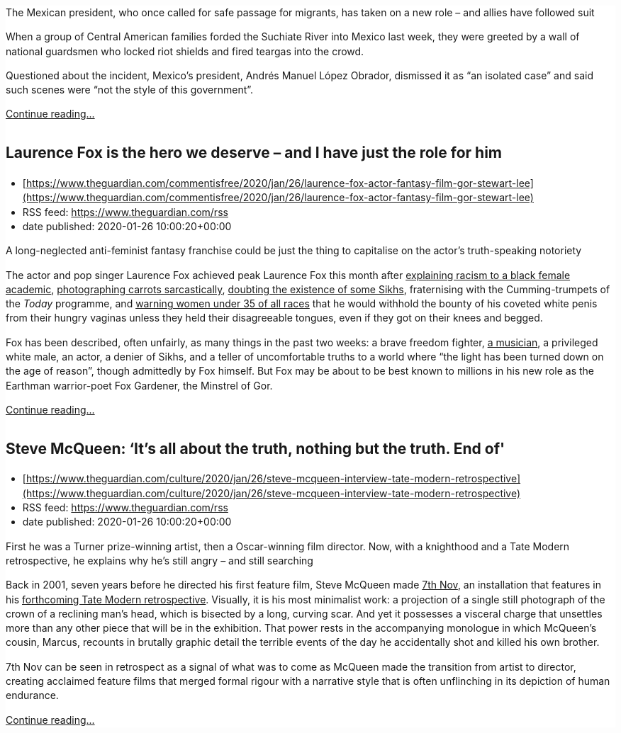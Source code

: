 <p>The Mexican president, who once called for safe passage for migrants, has taken on a new role – and allies have followed suit</p><p>When a group of Central American families forded the Suchiate River into Mexico last week, they were greeted by a wall of national guardsmen who locked riot shields and fired teargas into the crowd.</p><p>Questioned about the incident, Mexico’s president, Andrés Manuel López Obrador, dismissed it as “an isolated case” and said such scenes were “not the style of this government”.</p> <a href="https://www.theguardian.com/world/2020/jan/26/mexico-immigration-amlo-enforcement-trump">Continue reading...</a>

## Laurence Fox is the hero we deserve – and I have just the role for him
 - [https://www.theguardian.com/commentisfree/2020/jan/26/laurence-fox-actor-fantasy-film-gor-stewart-lee](https://www.theguardian.com/commentisfree/2020/jan/26/laurence-fox-actor-fantasy-film-gor-stewart-lee)
 - RSS feed: https://www.theguardian.com/rss
 - date published: 2020-01-26 10:00:20+00:00

<p>A long-neglected anti-feminist fantasy franchise could be just the thing to capitalise on the actor’s truth-speaking notoriety</p><p>The actor and pop singer Laurence Fox achieved peak Laurence Fox this month after <a href="https://www.theguardian.com/tv-and-radio/2020/jan/18/question-time-clash-lecturer-tells-of-hate-mail" title="">explaining racism to a black female academic</a>, <a href="https://twitter.com/LozzaFox/status/1218980084360581127" title="">photographing carrots sarcastically</a>, <a href="https://metro.co.uk/2020/01/21/laurence-fox-gets-history-lesson-sikh-troops-died-britain-wwi-12096944/" title="">doubting the existence of some Sikhs</a>, fraternising with the Cumming-trumpets of the <em>Today</em> programme, and <a href="https://www.independent.co.uk/arts-entertainment/tv/news/laurence-fox-woke-women-victims-white-privilege-sexual-assault-a9290696.html" title="">warning women under 35 of all races</a> that he would withhold the bounty of his coveted white penis from their hungry vaginas unless they held their disagreeable tongues, even if they got on their knees and begged.</p><p>Fox has been described, often unfairly, as many things in the past two weeks: a brave freedom fighter, <a href="https://www.theguardian.com/music/2020/jan/21/laurence-fox-less-chelsea-hotel-travelodge-privilege" title="">a musician</a>, a privileged white male, an actor, a denier of Sikhs, and a teller of uncomfortable truths to a world where “the light has been turned down on the age of reason”, though admittedly by Fox himself. But Fox may be about to be best known to millions in his new role as the Earthman warrior-poet Fox Gardener, the Minstrel of Gor.</p> <a href="https://www.theguardian.com/commentisfree/2020/jan/26/laurence-fox-actor-fantasy-film-gor-stewart-lee">Continue reading...</a>

## Steve McQueen: ‘It’s all about the truth, nothing but the truth. End of'
 - [https://www.theguardian.com/culture/2020/jan/26/steve-mcqueen-interview-tate-modern-retrospective](https://www.theguardian.com/culture/2020/jan/26/steve-mcqueen-interview-tate-modern-retrospective)
 - RSS feed: https://www.theguardian.com/rss
 - date published: 2020-01-26 10:00:20+00:00

<p>First he was a Turner prize-winning artist, then a Oscar-winning film director. Now, with a knighthood and a Tate Modern retrospective, he explains why he’s still angry – and still searching</p><p>Back in 2001, seven years before he directed his first feature film, Steve McQueen made <a href="https://www.thomasdanegallery.com/artists/45-steve-mcqueen/works/10424/" title="">7th Nov</a>, an installation that features in his <a href="https://www.tate.org.uk/whats-on/tate-modern/exhibition/steve-mcqueen" title="">forthcoming Tate Modern retrospective</a>. Visually, it is his most minimalist work: a projection of a single still photograph of the crown of a reclining man’s head, which is bisected by a long, curving scar. And yet it possesses a visceral charge that unsettles more than any other piece that will be in the exhibition. That power rests in the accompanying monologue in which McQueen’s cousin, Marcus, recounts in brutally graphic detail the terrible events of the day he accidentally shot and killed his own brother.</p><p>7th Nov can be seen in retrospect as a signal of what was to come as McQueen made the transition from artist to director, creating acclaimed feature films that merged formal rigour with a narrative style that is often unflinching in its depiction of human endurance.</p> <a href="https://www.theguardian.com/culture/2020/jan/26/steve-mcqueen-interview-tate-modern-retrospective">Continue reading...</a>
